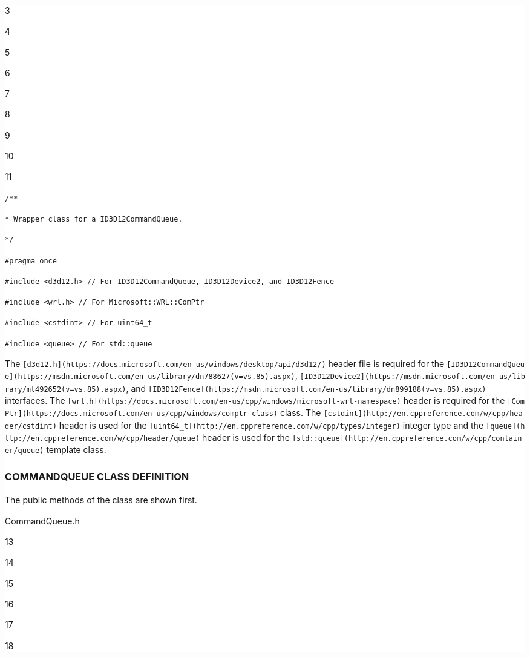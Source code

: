 3

4

5

6

7

8

9

10

11

`/**`

`* Wrapper class for a ID3D12CommandQueue.`

`*/`

`#pragma once`

`#include <d3d12.h> // For ID3D12CommandQueue, ID3D12Device2, and ID3D12Fence`

`#include <wrl.h> // For Microsoft::WRL::ComPtr`

`#include <cstdint> // For uint64_t`

`#include <queue> // For std::queue`

The  `[d3d12.h](https://docs.microsoft.com/en-us/windows/desktop/api/d3d12/)`  header file is required for the  `[ID3D12CommandQueue](https://msdn.microsoft.com/en-us/library/dn788627(v=vs.85).aspx)`,  `[ID3D12Device2](https://msdn.microsoft.com/en-us/library/mt492652(v=vs.85).aspx)`, and  `[ID3D12Fence](https://msdn.microsoft.com/en-us/library/dn899188(v=vs.85).aspx)`  interfaces. The  `[wrl.h](https://docs.microsoft.com/en-us/cpp/windows/microsoft-wrl-namespace)`  header is required for the  `[ComPtr](https://docs.microsoft.com/en-us/cpp/windows/comptr-class)`  class. The  `[cstdint](http://en.cppreference.com/w/cpp/header/cstdint)`  header is used for the  `[uint64_t](http://en.cppreference.com/w/cpp/types/integer)`  integer type and the  `[queue](http://en.cppreference.com/w/cpp/header/queue)`  header is used for the  `[std::queue](http://en.cppreference.com/w/cpp/container/queue)`  template class.

### COMMANDQUEUE CLASS DEFINITION

The public methods of the class are shown first.

CommandQueue.h

13

14

15

16

17

18
